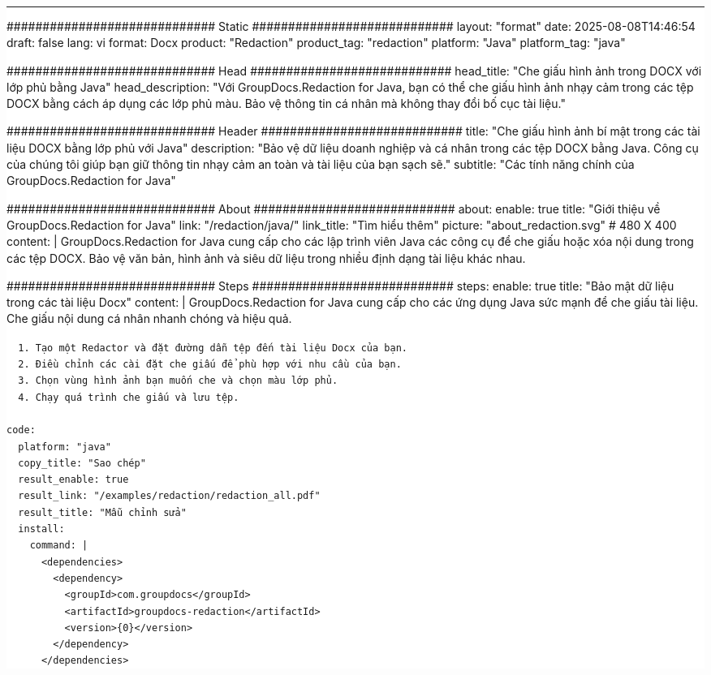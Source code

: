 
---
############################# Static ############################
layout: "format"
date:  2025-08-08T14:46:54
draft: false
lang: vi
format: Docx
product: "Redaction"
product_tag: "redaction"
platform: "Java"
platform_tag: "java"

############################# Head ############################
head_title: "Che giấu hình ảnh trong DOCX với lớp phủ bằng Java"
head_description: "Với GroupDocs.Redaction for Java, bạn có thể che giấu hình ảnh nhạy cảm trong các tệp DOCX bằng cách áp dụng các lớp phủ màu. Bảo vệ thông tin cá nhân mà không thay đổi bố cục tài liệu."

############################# Header ############################
title: "Che giấu hình ảnh bí mật trong các tài liệu DOCX bằng lớp phủ với Java" 
description: "Bảo vệ dữ liệu doanh nghiệp và cá nhân trong các tệp DOCX bằng Java. Công cụ của chúng tôi giúp bạn giữ thông tin nhạy cảm an toàn và tài liệu của bạn sạch sẽ."
subtitle: "Các tính năng chính của GroupDocs.Redaction for Java" 

############################# About ############################
about:
    enable: true
    title: "Giới thiệu về GroupDocs.Redaction for Java"
    link: "/redaction/java/"
    link_title: "Tìm hiểu thêm"
    picture: "about_redaction.svg" # 480 X 400
    content: |
       GroupDocs.Redaction for Java cung cấp cho các lập trình viên Java các công cụ để che giấu hoặc xóa nội dung trong các tệp DOCX. Bảo vệ văn bản, hình ảnh và siêu dữ liệu trong nhiều định dạng tài liệu khác nhau.

############################# Steps ############################
steps:
    enable: true
    title: "Bảo mật dữ liệu trong các tài liệu Docx"
    content: |
      GroupDocs.Redaction for Java cung cấp cho các ứng dụng Java sức mạnh để che giấu tài liệu. Che giấu nội dung cá nhân nhanh chóng và hiệu quả.
      
      1. Tạo một Redactor và đặt đường dẫn tệp đến tài liệu Docx của bạn.
      2. Điều chỉnh các cài đặt che giấu để phù hợp với nhu cầu của bạn.
      3. Chọn vùng hình ảnh bạn muốn che và chọn màu lớp phủ.
      4. Chạy quá trình che giấu và lưu tệp.
   
    code:
      platform: "java"
      copy_title: "Sao chép"
      result_enable: true
      result_link: "/examples/redaction/redaction_all.pdf"
      result_title: "Mẫu chỉnh sửa"
      install:
        command: |
          <dependencies>
            <dependency>
              <groupId>com.groupdocs</groupId>
              <artifactId>groupdocs-redaction</artifactId>
              <version>{0}</version>
            </dependency>
          </dependencies>

